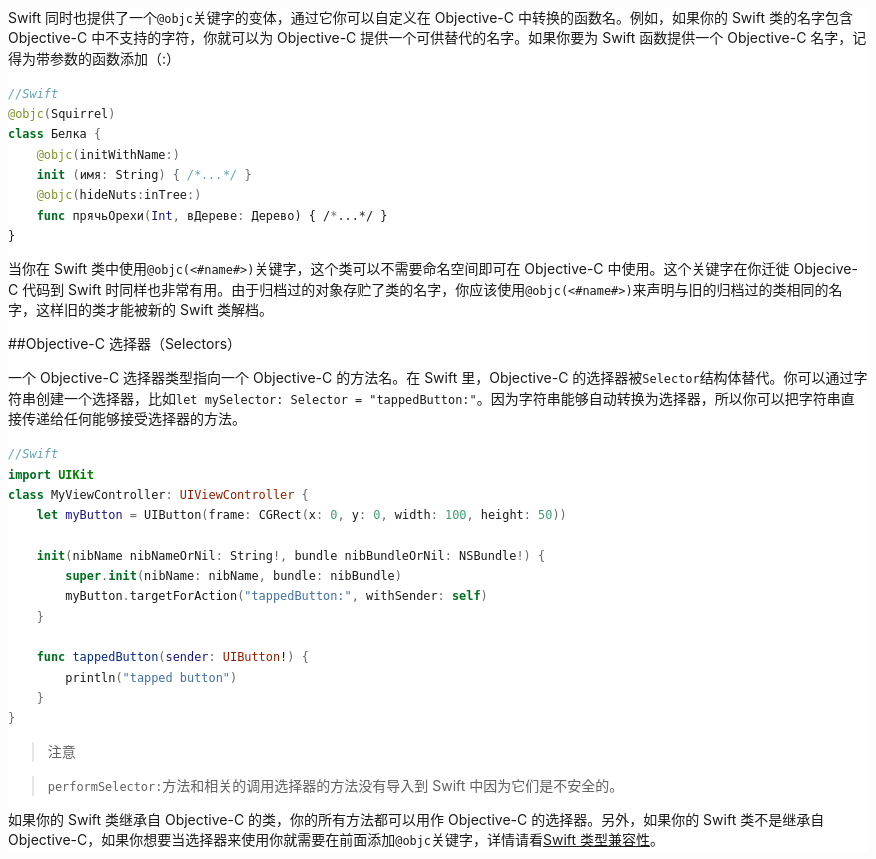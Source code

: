 Swift 同时也提供了一个`@objc`关键字的变体，通过它你可以自定义在 Objective-C 中转换的函数名。例如，如果你的 Swift 类的名字包含 Objective-C 中不支持的字符，你就可以为 Objective-C 提供一个可供替代的名字。如果你要为 Swift 函数提供一个 Objective-C 名字，记得为带参数的函数添加（:）

```swift
//Swift
@objc(Squirrel)
class Белка {
    @objc(initWithName:)
    init (имя: String) { /*...*/ }
    @objc(hideNuts:inTree:)
    func прячьОрехи(Int, вДереве: Дерево) { /*...*/ }
}
```

当你在 Swift 类中使用`@objc(<#name#>)`关键字，这个类可以不需要命名空间即可在 Objective-C 中使用。这个关键字在你迁徙 Objecive-C 代码到 Swift 时同样也非常有用。由于归档过的对象存贮了类的名字，你应该使用`@objc(<#name#>)`来声明与旧的归档过的类相同的名字，这样旧的类才能被新的 Swift 类解档。

<a name="objective_c_selectors"></a>
##Objective-C 选择器（Selectors）

一个 Objective-C 选择器类型指向一个 Objective-C 的方法名。在 Swift 里，Objective-C 的选择器被`Selector`结构体替代。你可以通过字符串创建一个选择器，比如`let mySelector: Selector = "tappedButton:"`。因为字符串能够自动转换为选择器，所以你可以把字符串直接传递给任何能够接受选择器的方法。

```swift
//Swift
import UIKit
class MyViewController: UIViewController {
    let myButton = UIButton(frame: CGRect(x: 0, y: 0, width: 100, height: 50))
    
    init(nibName nibNameOrNil: String!, bundle nibBundleOrNil: NSBundle!) {
        super.init(nibName: nibName, bundle: nibBundle)
        myButton.targetForAction("tappedButton:", withSender: self)
    }
    
    func tappedButton(sender: UIButton!) {
        println("tapped button")
    }
}
```

>注意

>`performSelector:`方法和相关的调用选择器的方法没有导入到 Swift 中因为它们是不安全的。

如果你的 Swift 类继承自 Objective-C 的类，你的所有方法都可以用作 Objective-C 的选择器。另外，如果你的 Swift 类不是继承自 Objective-C，如果你想要当选择器来使用你就需要在前面添加`@objc`关键字，详情请看[Swift 类型兼容性](#swift_type_compatibility)。

